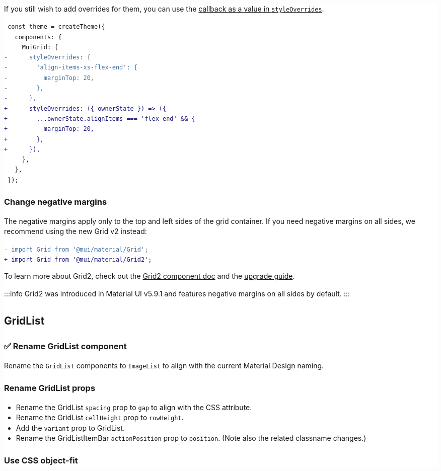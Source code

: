 If you still wish to add overrides for them, you can use the [callback as a value in `styleOverrides`](https://v5.mui.com/material-ui/customization/theme-components/#overrides-based-on-props).

```diff
 const theme = createTheme({
   components: {
     MuiGrid: {
-      styleOverrides: {
-        'align-items-xs-flex-end': {
-          marginTop: 20,
-        },
-      },
+      styleOverrides: ({ ownerState }) => ({
+        ...ownerState.alignItems === 'flex-end' && {
+          marginTop: 20,
+        },
+      }),
     },
   },
 });
```

### Change negative margins

The negative margins apply only to the top and left sides of the grid container.
If you need negative margins on all sides, we recommend using the new Grid v2 instead:

```diff
- import Grid from '@mui/material/Grid';
+ import Grid from '@mui/material/Grid2';
```

To learn more about Grid2, check out the [Grid2 component doc](/material-ui/react-grid/) and the [upgrade guide](/material-ui/migration/upgrade-to-grid-v2/).

:::info
Grid2 was introduced in Material UI v5.9.1 and features negative margins on all sides by default.
:::

## GridList

### ✅ Rename GridList component

Rename the `GridList` components to `ImageList` to align with the current Material Design naming.

### Rename GridList props

- Rename the GridList `spacing` prop to `gap` to align with the CSS attribute.
- Rename the GridList `cellHeight` prop to `rowHeight`.
- Add the `variant` prop to GridList.
- Rename the GridListItemBar `actionPosition` prop to `position`. (Note also the related classname changes.)

### Use CSS object-fit
